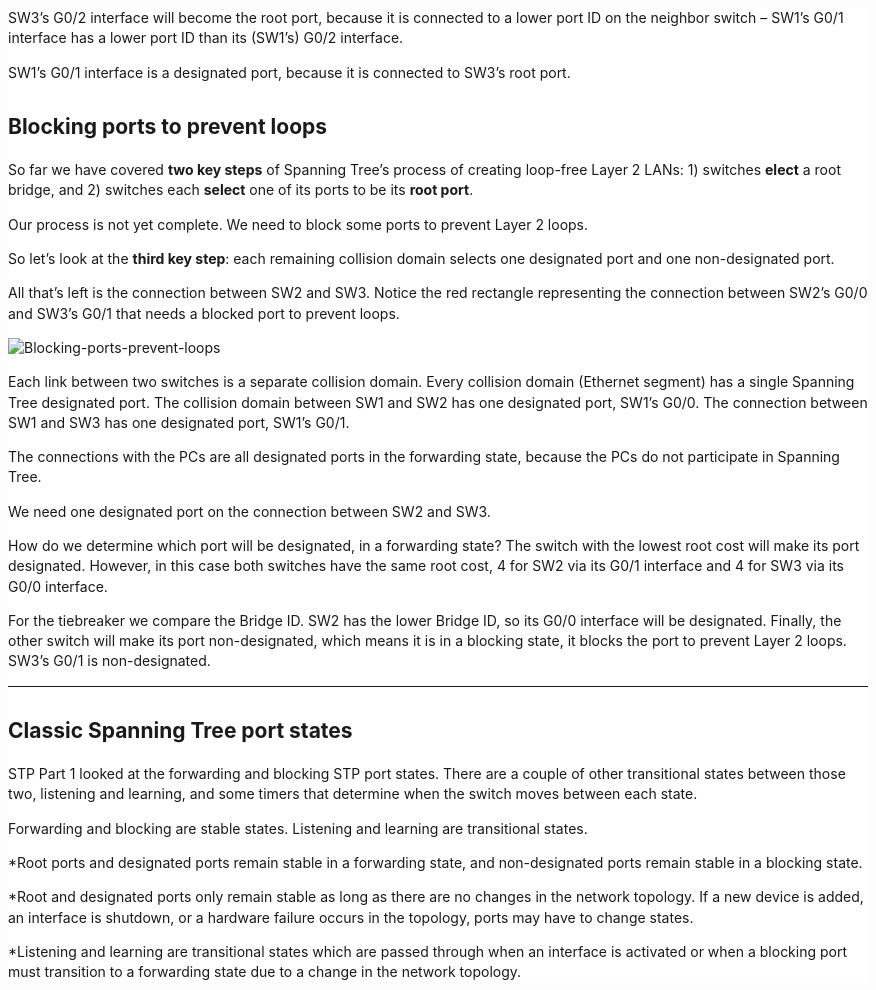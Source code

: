 
SW3’s G0/2 interface will become the root port, because it is connected to a lower port ID on the neighbor switch – SW1’s G0/1 interface has a lower port ID than its (SW1’s) G0/2 interface.

SW1’s G0/1 interface is a designated port, because it is connected to SW3’s root port.

## Blocking ports to prevent loops

So far we have covered **two key steps** of Spanning Tree’s process of creating loop-free Layer 2 LANs: 1) switches **elect** a root bridge, and 2) switches each **select** one of its ports to be its **root port**.

Our process is not yet complete. We need to block some ports to prevent Layer 2 loops.

So let’s look at the **third key step**: each remaining collision domain selects one designated port and one non-designated port.

All that’s left is the connection between SW2 and SW3. Notice the red rectangle representing the connection between SW2’s G0/0 and SW3’s G0/1 that needs a blocked port to prevent loops.

![Blocking-ports-prevent-loops](https://itnetworkingskills.wordpress.com/wp-content/uploads/2024/05/8d35d-blocking-ports-prevent-loops-20.webp?w=1201)


Each link between two switches is a separate collision domain. Every collision domain (Ethernet segment) has a single Spanning Tree designated port. The collision domain between SW1 and SW2 has one designated port, SW1’s G0/0. The connection between SW1 and SW3 has one designated port, SW1’s G0/1.

The connections with the PCs are all designated ports in the forwarding state, because the PCs do not participate in Spanning Tree.

We need one designated port on the connection between SW2 and SW3.

How do we determine which port will be designated, in a forwarding state? The switch with the lowest root cost will make its port designated. However, in this case both switches have the same root cost, 4 for SW2 via its G0/1 interface and 4 for SW3 via its G0/0 interface.

For the tiebreaker we compare the Bridge ID. SW2 has the lower Bridge ID, so its G0/0 interface will be designated. Finally, the other switch will make its port non-designated, which means it is in a blocking state, it blocks the port to prevent Layer 2 loops. SW3’s G0/1 is non-designated.

---

## Classic Spanning Tree port states

STP Part 1  looked at the forwarding and blocking STP port states. There are a couple of other transitional states between those two, listening and learning, and some timers that determine when the switch moves between each state.

Forwarding and blocking are stable states. Listening and learning are transitional states.

\*Root ports and designated ports remain stable in a forwarding state, and non-designated ports remain stable in a blocking state.

\*Root and designated ports only remain stable as long as there are no changes in the network topology. If a new device is added, an interface is shutdown, or a hardware failure occurs in the topology, ports may have to change states.

\*Listening and learning are transitional states which are passed through when an interface is activated or when a blocking port must transition to a forwarding state due to a change in the network topology.
